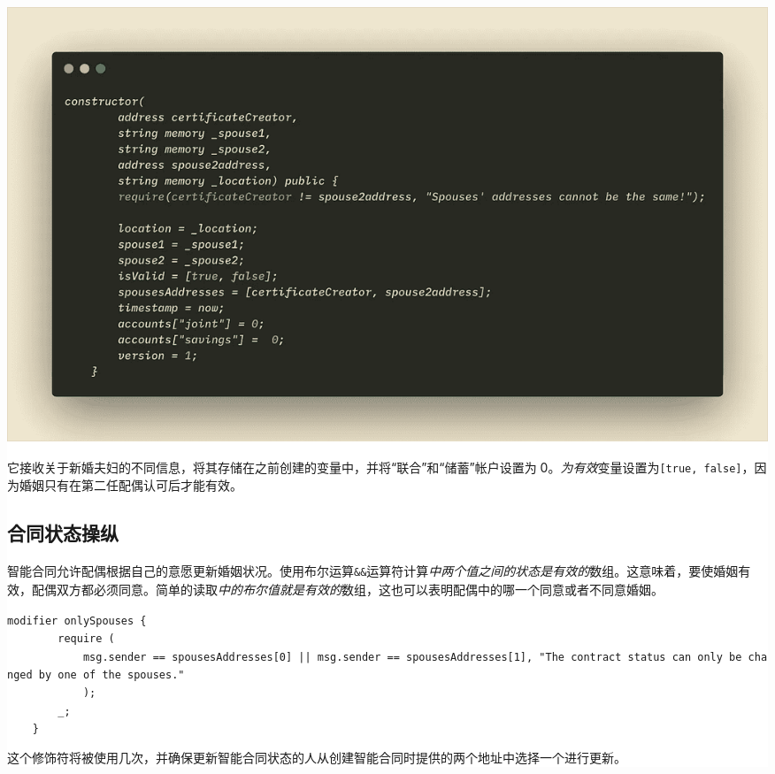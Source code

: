 ![](img/32b43689709be46ad17047cc760bb6f6.png)

它接收关于新婚夫妇的不同信息，将其存储在之前创建的变量中，并将“联合”和“储蓄”帐户设置为 0。*为有效*变量设置为`[true, false]`，因为婚姻只有在第二任配偶认可后才能有效。

## 合同状态操纵

智能合同允许配偶根据自己的意愿更新婚姻状况。使用布尔运算`&&`运算符计算*中两个值之间的状态是有效的*数组。这意味着，要使婚姻有效，配偶双方都必须同意。简单的读取*中的布尔值就是有效的*数组，这也可以表明配偶中的哪一个同意或者不同意婚姻。

```
modifier onlySpouses {
        require (
            msg.sender == spousesAddresses[0] || msg.sender == spousesAddresses[1], "The contract status can only be changed by one of the spouses."
            );
        _;
    }
```

这个修饰符将被使用几次，并确保更新智能合同状态的人从创建智能合同时提供的两个地址中选择一个进行更新。

